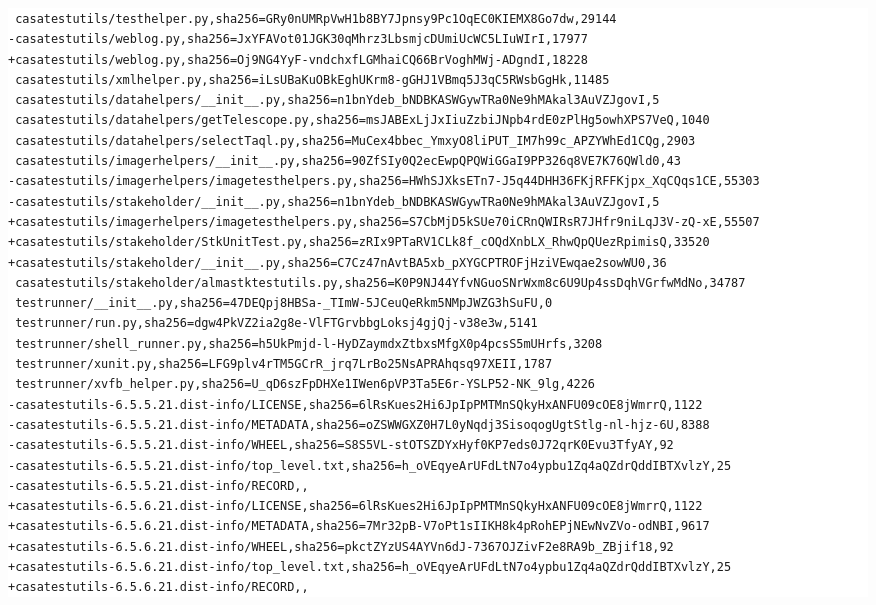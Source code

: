 ```
 casatestutils/testhelper.py,sha256=GRy0nUMRpVwH1b8BY7Jpnsy9Pc1OqEC0KIEMX8Go7dw,29144
-casatestutils/weblog.py,sha256=JxYFAVot01JGK30qMhrz3LbsmjcDUmiUcWC5LIuWIrI,17977
+casatestutils/weblog.py,sha256=Oj9NG4YyF-vndchxfLGMhaiCQ66BrVoghMWj-ADgndI,18228
 casatestutils/xmlhelper.py,sha256=iLsUBaKuOBkEghUKrm8-gGHJ1VBmq5J3qC5RWsbGgHk,11485
 casatestutils/datahelpers/__init__.py,sha256=n1bnYdeb_bNDBKASWGywTRa0Ne9hMAkal3AuVZJgovI,5
 casatestutils/datahelpers/getTelescope.py,sha256=msJABExLjJxIiuZzbiJNpb4rdE0zPlHg5owhXPS7VeQ,1040
 casatestutils/datahelpers/selectTaql.py,sha256=MuCex4bbec_YmxyO8liPUT_IM7h99c_APZYWhEd1CQg,2903
 casatestutils/imagerhelpers/__init__.py,sha256=90ZfSIy0Q2ecEwpQPQWiGGaI9PP326q8VE7K76QWld0,43
-casatestutils/imagerhelpers/imagetesthelpers.py,sha256=HWhSJXksETn7-J5q44DHH36FKjRFFKjpx_XqCQqs1CE,55303
-casatestutils/stakeholder/__init__.py,sha256=n1bnYdeb_bNDBKASWGywTRa0Ne9hMAkal3AuVZJgovI,5
+casatestutils/imagerhelpers/imagetesthelpers.py,sha256=S7CbMjD5kSUe70iCRnQWIRsR7JHfr9niLqJ3V-zQ-xE,55507
+casatestutils/stakeholder/StkUnitTest.py,sha256=zRIx9PTaRV1CLk8f_cOQdXnbLX_RhwQpQUezRpimisQ,33520
+casatestutils/stakeholder/__init__.py,sha256=C7Cz47nAvtBA5xb_pXYGCPTROFjHziVEwqae2sowWU0,36
 casatestutils/stakeholder/almastktestutils.py,sha256=K0P9NJ44YfvNGuoSNrWxm8c6U9Up4ssDqhVGrfwMdNo,34787
 testrunner/__init__.py,sha256=47DEQpj8HBSa-_TImW-5JCeuQeRkm5NMpJWZG3hSuFU,0
 testrunner/run.py,sha256=dgw4PkVZ2ia2g8e-VlFTGrvbbgLoksj4gjQj-v38e3w,5141
 testrunner/shell_runner.py,sha256=h5UkPmjd-l-HyDZaymdxZtbxsMfgX0p4pcsS5mUHrfs,3208
 testrunner/xunit.py,sha256=LFG9plv4rTM5GCrR_jrq7LrBo25NsAPRAhqsq97XEII,1787
 testrunner/xvfb_helper.py,sha256=U_qD6szFpDHXe1IWen6pVP3Ta5E6r-YSLP52-NK_9lg,4226
-casatestutils-6.5.5.21.dist-info/LICENSE,sha256=6lRsKues2Hi6JpIpPMTMnSQkyHxANFU09cOE8jWmrrQ,1122
-casatestutils-6.5.5.21.dist-info/METADATA,sha256=oZSWWGXZ0H7L0yNqdj3SisoqogUgtStlg-nl-hjz-6U,8388
-casatestutils-6.5.5.21.dist-info/WHEEL,sha256=S8S5VL-stOTSZDYxHyf0KP7eds0J72qrK0Evu3TfyAY,92
-casatestutils-6.5.5.21.dist-info/top_level.txt,sha256=h_oVEqyeArUFdLtN7o4ypbu1Zq4aQZdrQddIBTXvlzY,25
-casatestutils-6.5.5.21.dist-info/RECORD,,
+casatestutils-6.5.6.21.dist-info/LICENSE,sha256=6lRsKues2Hi6JpIpPMTMnSQkyHxANFU09cOE8jWmrrQ,1122
+casatestutils-6.5.6.21.dist-info/METADATA,sha256=7Mr32pB-V7oPt1sIIKH8k4pRohEPjNEwNvZVo-odNBI,9617
+casatestutils-6.5.6.21.dist-info/WHEEL,sha256=pkctZYzUS4AYVn6dJ-7367OJZivF2e8RA9b_ZBjif18,92
+casatestutils-6.5.6.21.dist-info/top_level.txt,sha256=h_oVEqyeArUFdLtN7o4ypbu1Zq4aQZdrQddIBTXvlzY,25
+casatestutils-6.5.6.21.dist-info/RECORD,,
```

